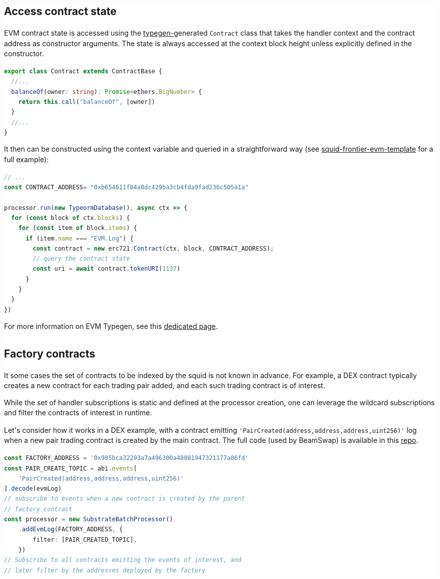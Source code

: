 ## Access contract state

EVM contract state is accessed using the [typegen-](/substrate-indexing/evm-support/#squid-evm-typegen)generated `Contract` class that takes the handler context and the contract address as constructor arguments. The state is always accessed at the context block height unless explicitly defined in the constructor.
```typescript title="src/abi/erc721.ts"
export class Contract extends ContractBase {
  //...
  balanceOf(owner: string): Promise<ethers.BigNumber> {
    return this.call("balanceOf", [owner])
  }
  //...
}
```

It then can be constructed using the context variable and queried in a straightforward way (see [squid-frontier-evm-template](https://github.com/subsquid/squid-frontier-evm-template) for a full example):

```ts
// ...
const CONTRACT_ADDRESS= "0xb654611f84a8dc429ba3cb4fda9fad236c505a1a"

processor.run(new TypeormDatabase(), async ctx => {
  for (const block of ctx.blocks) { 
    for (const item of block.items) {
      if (item.name === "EVM.Log") {
        const contract = new erc721.Contract(ctx, block, CONTRACT_ADDRESS);
        // query the contract state
        const uri = await contract.tokenURI(1137)
      }
    }
  }
})
```

For more information on EVM Typegen, see this [dedicated page](/evm-indexing/squid-evm-typegen).

## Factory contracts

It some cases the set of contracts to be indexed by the squid is not known in advance. For example, a DEX contract typically creates a new contract for each trading pair added, and each such trading contract is of interest.

While the set of handler subscriptions is static and defined at the processor creation, one can leverage the wildcard subscriptions and filter the contracts of interest in runtime. 

Let's consider how it works in a DEX example, with a contract emitting `'PairCreated(address,address,address,uint256)'` log when a new pair trading contract is created by the main contract. The full code (used by BeamSwap) is available in this [repo](https://github.com/subsquid/beamswap-squid/blob/master/src/processor.ts).

```typescript
const FACTORY_ADDRESS = '0x985bca32293a7a496300a48081947321177a86fd'
const PAIR_CREATE_TOPIC = abi.events[
    'PairCreated(address,address,address,uint256)'
].decode(evmLog)
// subscribe to events when a new contract is created by the parent 
// factory contract
const processor = new SubstrateBatchProcessor()
    .addEvmLog(FACTORY_ADDRESS, {
        filter: [PAIR_CREATED_TOPIC],
    })
// Subscribe to all contracts emitting the events of interest, and 
// later filter by the addresses deployed by the factory
```